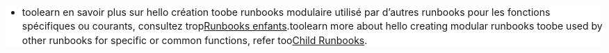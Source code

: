 * <span data-ttu-id="48e1e-192">toolearn en savoir plus sur hello création toobe runbooks modulaire utilisé par d’autres runbooks pour les fonctions spécifiques ou courants, consultez trop[Runbooks enfants](automation-child-runbooks.md).</span><span class="sxs-lookup"><span data-stu-id="48e1e-192">toolearn more about hello creating modular runbooks toobe used by other runbooks for specific or common functions, refer too[Child Runbooks](automation-child-runbooks.md).</span></span>

